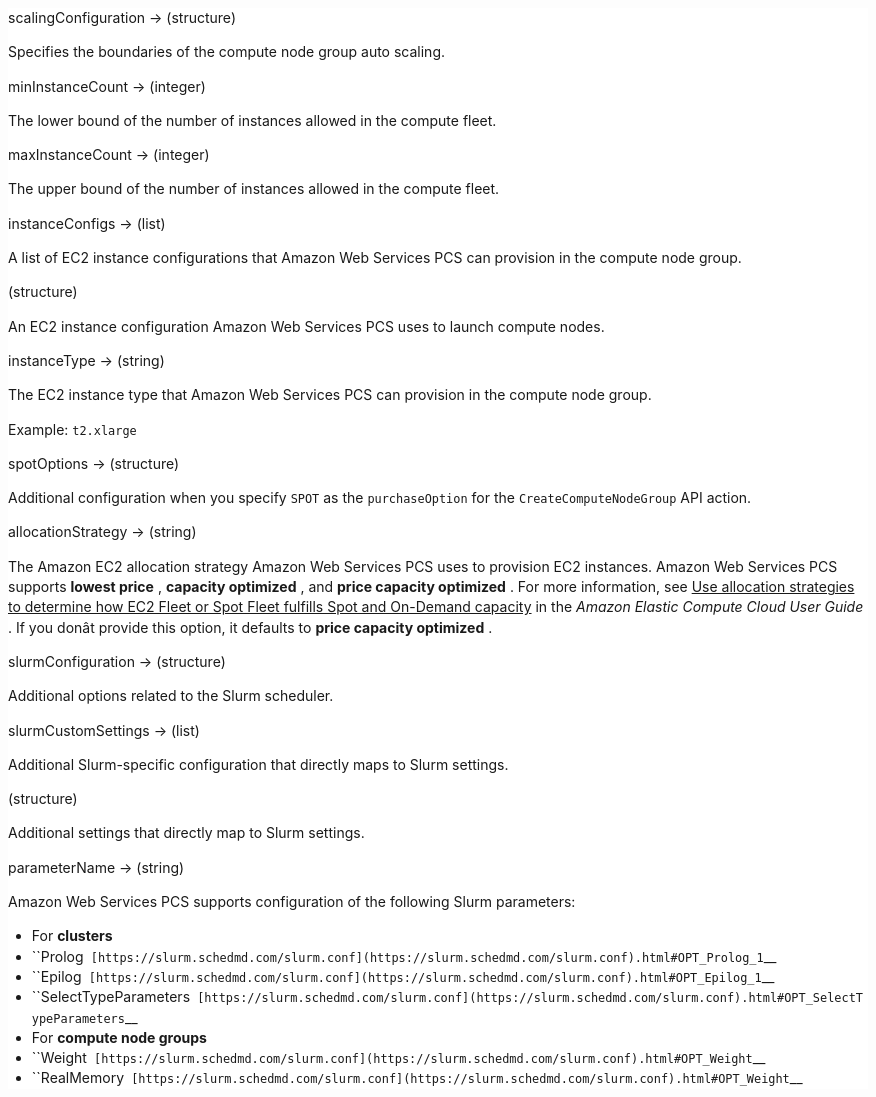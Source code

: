 scalingConfiguration -> (structure)

Specifies the boundaries of the compute node group auto scaling.

minInstanceCount -> (integer)

The lower bound of the number of instances allowed in the compute fleet.

maxInstanceCount -> (integer)

The upper bound of the number of instances allowed in the compute fleet.

instanceConfigs -> (list)

A list of EC2 instance configurations that Amazon Web Services PCS can provision in the compute node group.

(structure)

An EC2 instance configuration Amazon Web Services PCS uses to launch compute nodes.

instanceType -> (string)

The EC2 instance type that Amazon Web Services PCS can provision in the compute node group.

Example: `t2.xlarge`

spotOptions -> (structure)

Additional configuration when you specify `SPOT` as the `purchaseOption` for the `CreateComputeNodeGroup` API action.

allocationStrategy -> (string)

The Amazon EC2 allocation strategy Amazon Web Services PCS uses to provision EC2 instances. Amazon Web Services PCS supports **lowest price** , **capacity optimized** , and **price capacity optimized** . For more information, see [Use allocation strategies to determine how EC2 Fleet or Spot Fleet fulfills Spot and On-Demand capacity](https://docs.aws.amazon.com/AWSEC2/latest/UserGuide/spot-fleet-allocation-strategy.html) in the *Amazon Elastic Compute Cloud User Guide* . If you donât provide this option, it defaults to **price capacity optimized** .

slurmConfiguration -> (structure)

Additional options related to the Slurm scheduler.

slurmCustomSettings -> (list)

Additional Slurm-specific configuration that directly maps to Slurm settings.

(structure)

Additional settings that directly map to Slurm settings.

parameterName -> (string)

Amazon Web Services PCS supports configuration of the following Slurm parameters:

- For **clusters**
- ``Prolog` [https://slurm.schedmd.com/slurm.conf](https://slurm.schedmd.com/slurm.conf).html#OPT_Prolog_1`__
- ``Epilog` [https://slurm.schedmd.com/slurm.conf](https://slurm.schedmd.com/slurm.conf).html#OPT_Epilog_1`__
- ``SelectTypeParameters` [https://slurm.schedmd.com/slurm.conf](https://slurm.schedmd.com/slurm.conf).html#OPT_SelectTypeParameters`__
- For **compute node groups**
- ``Weight` [https://slurm.schedmd.com/slurm.conf](https://slurm.schedmd.com/slurm.conf).html#OPT_Weight`__
- ``RealMemory` [https://slurm.schedmd.com/slurm.conf](https://slurm.schedmd.com/slurm.conf).html#OPT_Weight`__
